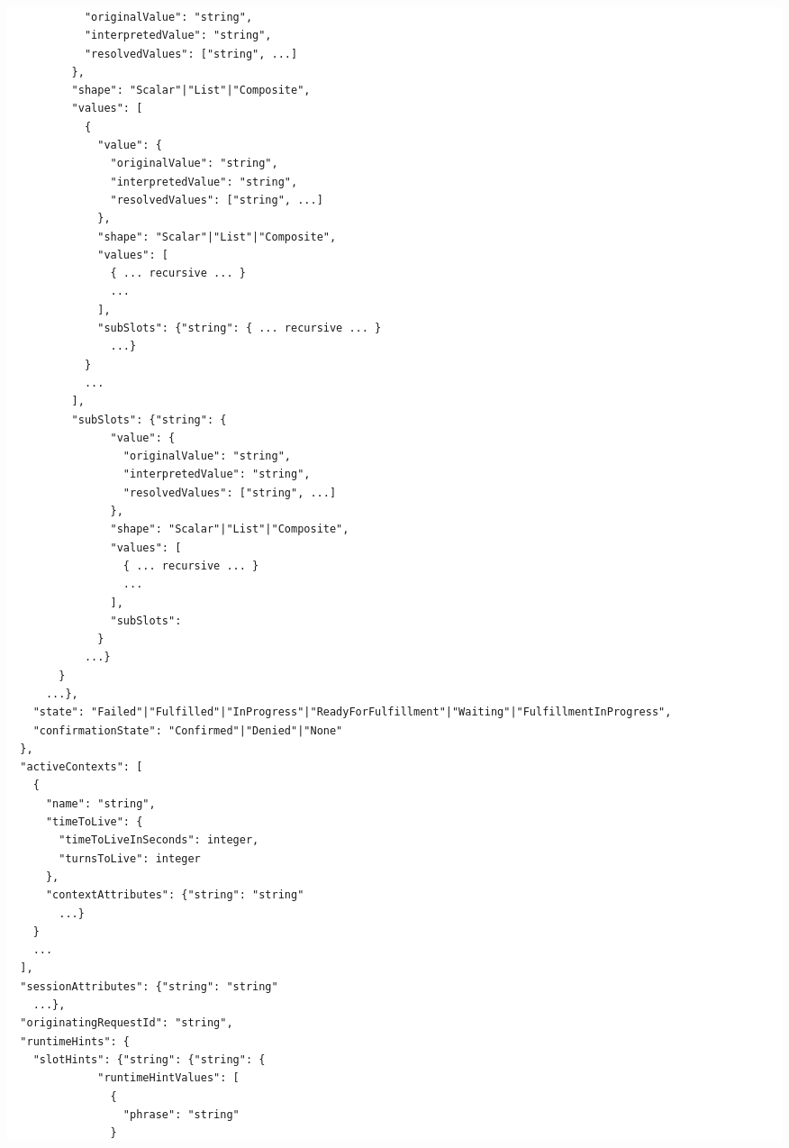 ```
            "originalValue": "string",
            "interpretedValue": "string",
            "resolvedValues": ["string", ...]
          },
          "shape": "Scalar"|"List"|"Composite",
          "values": [
            {
              "value": {
                "originalValue": "string",
                "interpretedValue": "string",
                "resolvedValues": ["string", ...]
              },
              "shape": "Scalar"|"List"|"Composite",
              "values": [
                { ... recursive ... }
                ...
              ],
              "subSlots": {"string": { ... recursive ... }
                ...}
            }
            ...
          ],
          "subSlots": {"string": {
                "value": {
                  "originalValue": "string",
                  "interpretedValue": "string",
                  "resolvedValues": ["string", ...]
                },
                "shape": "Scalar"|"List"|"Composite",
                "values": [
                  { ... recursive ... }
                  ...
                ],
                "subSlots":
              }
            ...}
        }
      ...},
    "state": "Failed"|"Fulfilled"|"InProgress"|"ReadyForFulfillment"|"Waiting"|"FulfillmentInProgress",
    "confirmationState": "Confirmed"|"Denied"|"None"
  },
  "activeContexts": [
    {
      "name": "string",
      "timeToLive": {
        "timeToLiveInSeconds": integer,
        "turnsToLive": integer
      },
      "contextAttributes": {"string": "string"
        ...}
    }
    ...
  ],
  "sessionAttributes": {"string": "string"
    ...},
  "originatingRequestId": "string",
  "runtimeHints": {
    "slotHints": {"string": {"string": {
              "runtimeHintValues": [
                {
                  "phrase": "string"
                }
```